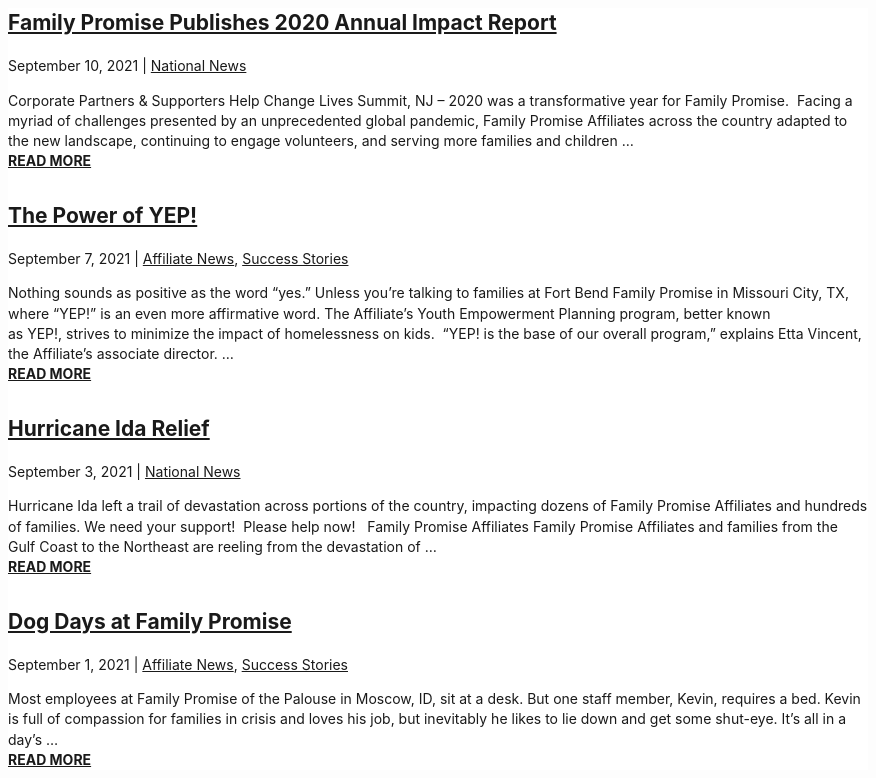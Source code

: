 [](partners/index.html)

## [Family Promise Publishes 2020 Annual Impact Report](partners/index.html)

September 10, 2021 | [National News](category/national-news/index.html)

Corporate Partners & Supporters Help Change Lives Summit, NJ – 2020 was a transformative year for Family Promise.  Facing a myriad of challenges presented by an unprecedented global pandemic, Family Promise Affiliates across the country adapted to the new landscape, continuing to engage volunteers, and serving more families and children …  
[**READ MORE**](partners/index.html)

[](the-power-of-yep/index.html)

## [The Power of YEP!](the-power-of-yep/index.html)

September 7, 2021 | [Affiliate News](category/affiliate-news/index.html), [Success Stories](category/success-stories/index.html)

Nothing sounds as positive as the word “yes.” Unless you’re talking to families at Fort Bend Family Promise in Missouri City, TX, where “YEP!” is an even more affirmative word. The Affiliate’s Youth Empowerment Planning program, better known as YEP!, strives to minimize the impact of homelessness on kids.  “YEP! is the base of our overall program,” explains Etta Vincent, the Affiliate’s associate director. …  
[**READ MORE**](the-power-of-yep/index.html)

[](hurricane-ida-relief/index.html)

## [Hurricane Ida Relief](hurricane-ida-relief/index.html)

September 3, 2021 | [National News](category/national-news/index.html)

Hurricane Ida left a trail of devastation across portions of the country, impacting dozens of Family Promise Affiliates and hundreds of families. We need your support!  Please help now!   Family Promise Affiliates Family Promise Affiliates and families from the Gulf Coast to the Northeast are reeling from the devastation of …  
[**READ MORE**](hurricane-ida-relief/index.html)

[](kevin-the-therapy-dog/index.html)

## [Dog Days at Family Promise](kevin-the-therapy-dog/index.html)

September 1, 2021 | [Affiliate News](category/affiliate-news/index.html), [Success Stories](category/success-stories/index.html)

Most employees at Family Promise of the Palouse in Moscow, ID, sit at a desk. But one staff member, Kevin, requires a bed. Kevin is full of compassion for families in crisis and loves his job, but inevitably he likes to lie down and get some shut-eye. It’s all in a day’s …  
[**READ MORE**](kevin-the-therapy-dog/index.html)

[](family-promise-club/index.html)
